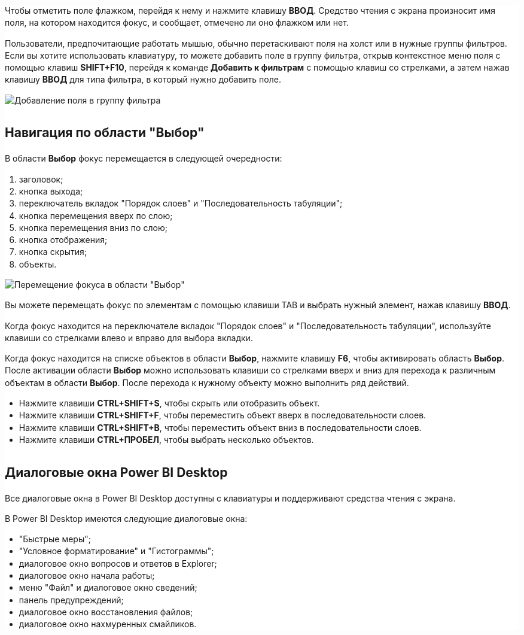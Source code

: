 Чтобы отметить поле флажком, перейдя к нему и нажмите клавишу **ВВОД**.   Средство чтения с экрана произносит имя поля, на котором находится фокус, и сообщает, отмечено ли оно флажком или нет.

Пользователи, предпочитающие работать мышью, обычно перетаскивают поля на холст или в нужные группы фильтров. Если вы хотите использовать клавиатуру, то можете добавить поле в группу фильтра, открыв контекстное меню поля с помощью клавиш **SHIFT+F10**, перейдя к команде **Добавить к фильтрам** с помощью клавиш со стрелками, а затем нажав клавишу **ВВОД** для типа фильтра, в который нужно добавить поле.

![Добавление поля в группу фильтра](media/desktop-accessibility/accessibility-create-reports-10.png)

## <a name="selection-pane-navigation"></a>Навигация по области "Выбор"
В области **Выбор** фокус перемещается в следующей очередности:

1. заголовок;
2. кнопка выхода;
3. переключатель вкладок "Порядок слоев" и "Последовательность табуляции";
4. кнопка перемещения вверх по слою;
5. кнопка перемещения вниз по слою;
6. кнопка отображения;
7. кнопка скрытия;
8. объекты.

![Перемещение фокуса в области "Выбор"](media/desktop-accessibility/accessibility-create-reports-11.png)

Вы можете перемещать фокус по элементам с помощью клавиши TAB и выбрать нужный элемент, нажав клавишу **ВВОД**.  

Когда фокус находится на переключателе вкладок "Порядок слоев" и "Последовательность табуляции", используйте клавиши со стрелками влево и вправо для выбора вкладки.

Когда фокус находится на списке объектов в области **Выбор**, нажмите клавишу **F6**, чтобы активировать область **Выбор**. После активации области **Выбор** можно использовать клавиши со стрелками вверх и вниз для перехода к различным объектам в области **Выбор**.
После перехода к нужному объекту можно выполнить ряд действий.

* Нажмите клавиши **CTRL+SHIFT+S**, чтобы скрыть или отобразить объект.
* Нажмите клавиши **CTRL+SHIFT+F**, чтобы переместить объект вверх в последовательности слоев.
* Нажмите клавиши **CTRL+SHIFT+B**, чтобы переместить объект вниз в последовательности слоев.
* Нажмите клавиши **CTRL+ПРОБЕЛ**, чтобы выбрать несколько объектов.

## <a name="power-bi-desktop-dialogs"></a>Диалоговые окна Power BI Desktop

Все диалоговые окна в Power BI Desktop доступны с клавиатуры и поддерживают средства чтения с экрана.

В Power BI Desktop имеются следующие диалоговые окна:

* "Быстрые меры";
* "Условное форматирование" и "Гистограммы";
* диалоговое окно вопросов и ответов в Explorer;
* диалоговое окно начала работы;
* меню "Файл" и диалоговое окно сведений;
* панель предупреждений;
* диалоговое окно восстановления файлов;
* диалоговое окно нахмуренных смайликов.

